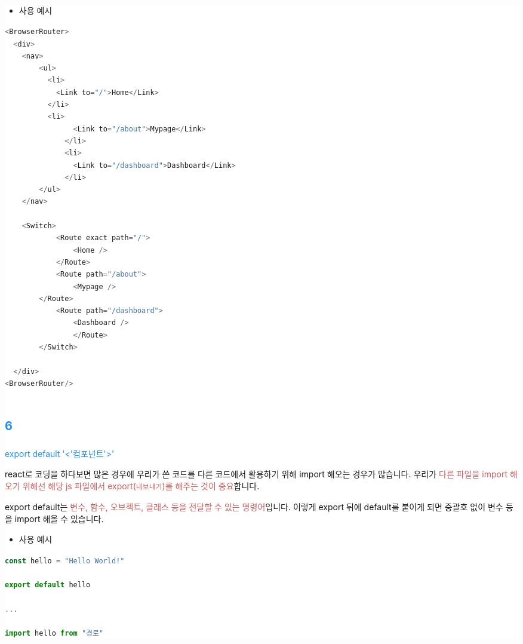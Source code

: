 - 사용 예시

```javascript
<BrowserRouter>
  <div>
  	<nav>
  		<ul>
		  <li>
  		  	<Link to="/">Home</Link>
  		  </li>
		  <li>
		        <Link to="/about">Mypage</Link>
          	  </li>
     	  	  <li>
 	         	<Link to="/dashboard">Dashboard</Link>
          	  </li>
		</ul>
  	</nav>

	<Switch>
    		<Route exact path="/">
    			<Home />
    		</Route>
    		<Route path="/about">
		    	<Mypage />
		</Route>
	        <Route path="/dashboard">
		    	<Dashboard />
                </Route>
        </Switch>

  </div>
<BrowserRouter/>
```

# <span style="font-size:20px;color:DodgerBlue">6</span>

<span style="color:DodgerBlue"> export default '<'컴포넌트'>'</span>
<br>

react로 코딩을 하다보면 많은 경우에 우리가 쓴 코드를 다른 코드에서 활용하기 위해 import 해오는 경우가 많습니다. 우리가 <span style="color:indianred">다른 파일을 import 해오기 위해선 해당 js 파일에서 export(`내보내기`)를 해주는 것이 중요</span>합니다.<br>

export default는 <span style="color:indianred">변수, 함수, 오브젝트, 클래스 등을 전달할 수 있는 명령어</span>입니다. 이렇게 export 뒤에 default를 붙이게 되면 중괄호 없이 변수 등을 import 해올 수 있습니다.

- 사용 예시

```javascript
const hello = "Hello World!"

export default hello

...

import hello from "경로"
```
